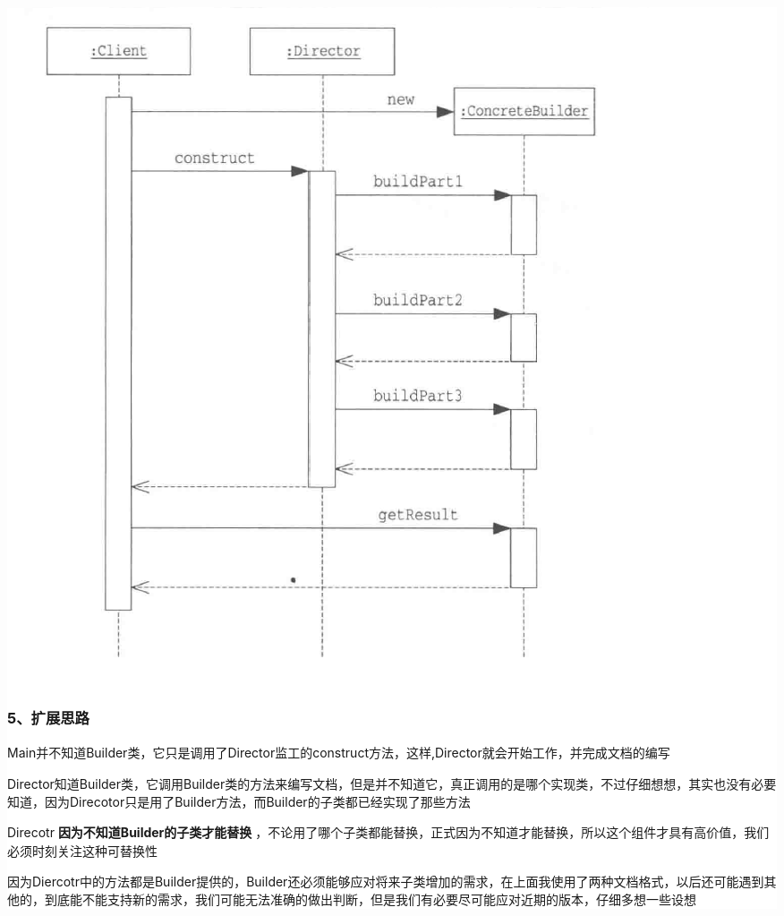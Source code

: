 ![1558945560375](https://raw.githubusercontent.com/HealerJean/HealerJean.github.io/master/blogImages/1558945560375.png)

### 5、扩展思路

Main并不知道Builder类，它只是调用了Director监工的construct方法，这样,Director就会开始工作，并完成文档的编写    

Director知道Builder类，它调用Builder类的方法来编写文档，但是并不知道它，真正调用的是哪个实现类，不过仔细想想，其实也没有必要知道，因为Direcotor只是用了Builder方法，而Builder的子类都已经实现了那些方法     

Direcotr **因为不知道Builder的子类才能替换** ，不论用了哪个子类都能替换，正式因为不知道才能替换，所以这个组件才具有高价值，我们必须时刻关注这种可替换性         



因为Diercotr中的方法都是Builder提供的，Builder还必须能够应对将来子类增加的需求，在上面我使用了两种文档格式，以后还可能遇到其他的，到底能不能支持新的需求，我们可能无法准确的做出判断，但是我们有必要尽可能应对近期的版本，仔细多想一些设想      
